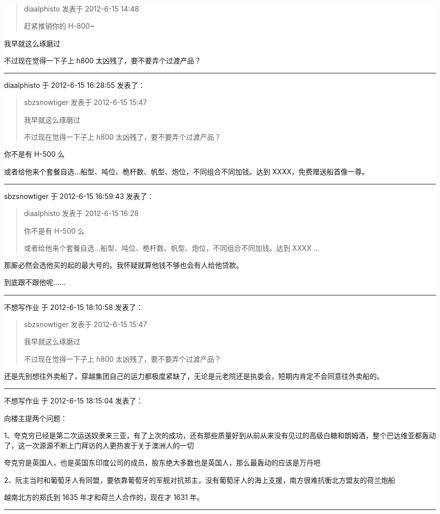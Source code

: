 > diaalphisto 发表于 2012-6-15 14:48
>
> 赶紧推销你的 H-800~

我早就这么琢磨过

不过现在觉得一下子上 h800 太凶残了，要不要弄个过渡产品？

---

diaalphisto 于 2012-6-15 16:28:55 发表了：

> sbzsnowtiger 发表于 2012-6-15 15:47
>
> 我早就这么琢磨过
>
> 不过现在觉得一下子上 h800 太凶残了，要不要弄个过渡产品？

你不是有 H-500 么

或者给他来个套餐自选...船型、吨位、桅杆数、帆型、炮位，不同组合不同加钱。达到 XXXX，免费赠送船首像一尊。

---

sbzsnowtiger 于 2012-6-15 16:59:43 发表了：

> diaalphisto 发表于 2012-6-15 16:28
>
> 你不是有 H-500 么
>
> 或者给他来个套餐自选...船型、吨位、桅杆数、帆型、炮位，不同组合不同加钱。达到 XXXX ...

那厮必然会选他买的起的最大号的。我怀疑就算他钱不够也会有人给他贷款。

到底跟不跟他呢……

---

不想写作业 于 2012-6-15 18:10:58 发表了：

> sbzsnowtiger 发表于 2012-6-15 15:47
>
> 我早就这么琢磨过
>
> 不过现在觉得一下子上 h800 太凶残了，要不要弄个过渡产品？

还是先别想往外卖船了，穿越集团自己的运力都极度紧缺了，无论是元老院还是执委会，短期内肯定不会同意往外卖船的。

---

不想写作业 于 2012-6-15 18:15:04 发表了：

向楼主提两个问题：

1、夸克穷已经是第二次运送奴隶来三亚，有了上次的成功，还有那些质量好到从前从来没有见过的高级白糖和朗姆酒，整个巴达维亚都轰动了，这一次源源不断上门拜访的人更热衷于关于澳洲人的一切

夸克穷是英国人，也是英国东印度公司的成员，股东绝大多数也是英国人，那么最轰动的应该是万丹吧

2、阮主当时和葡萄牙人有同盟，要依靠葡萄牙的军舰对抗郑主，没有葡萄牙人的海上支援，南方很难抗衡北方盟友的荷兰炮船

越南北方的郑氏到 1635 年才和荷兰人合作的，现在才 1631 年。

---